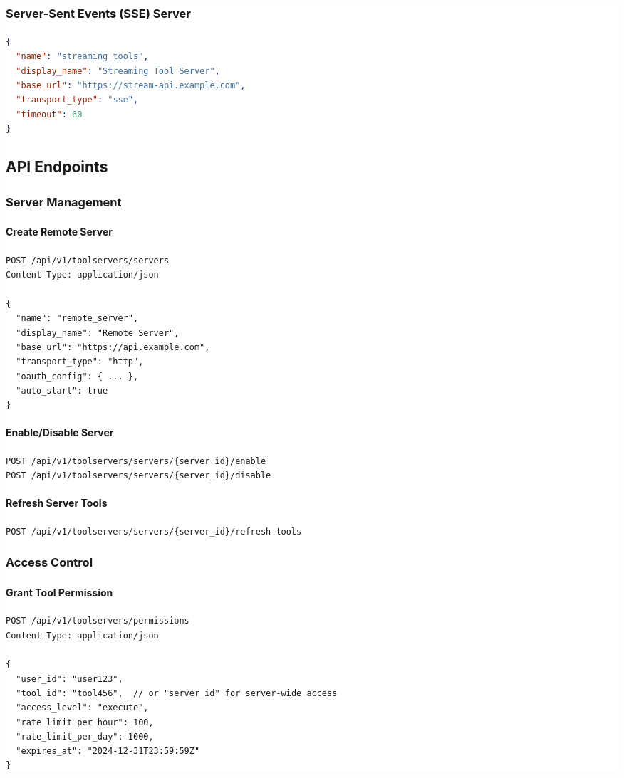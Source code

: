 
### Server-Sent Events (SSE) Server
```json
{
  "name": "streaming_tools",
  "display_name": "Streaming Tool Server",
  "base_url": "https://stream-api.example.com", 
  "transport_type": "sse",
  "timeout": 60
}
```

## API Endpoints

### Server Management

#### Create Remote Server
```http
POST /api/v1/toolservers/servers
Content-Type: application/json

{
  "name": "remote_server",
  "display_name": "Remote Server",
  "base_url": "https://api.example.com",
  "transport_type": "http",
  "oauth_config": { ... },
  "auto_start": true
}
```

#### Enable/Disable Server
```http
POST /api/v1/toolservers/servers/{server_id}/enable
POST /api/v1/toolservers/servers/{server_id}/disable
```

#### Refresh Server Tools
```http
POST /api/v1/toolservers/servers/{server_id}/refresh-tools
```

### Access Control

#### Grant Tool Permission
```http
POST /api/v1/toolservers/permissions
Content-Type: application/json

{
  "user_id": "user123",
  "tool_id": "tool456",  // or "server_id" for server-wide access
  "access_level": "execute",
  "rate_limit_per_hour": 100,
  "rate_limit_per_day": 1000,
  "expires_at": "2024-12-31T23:59:59Z"
}
```
